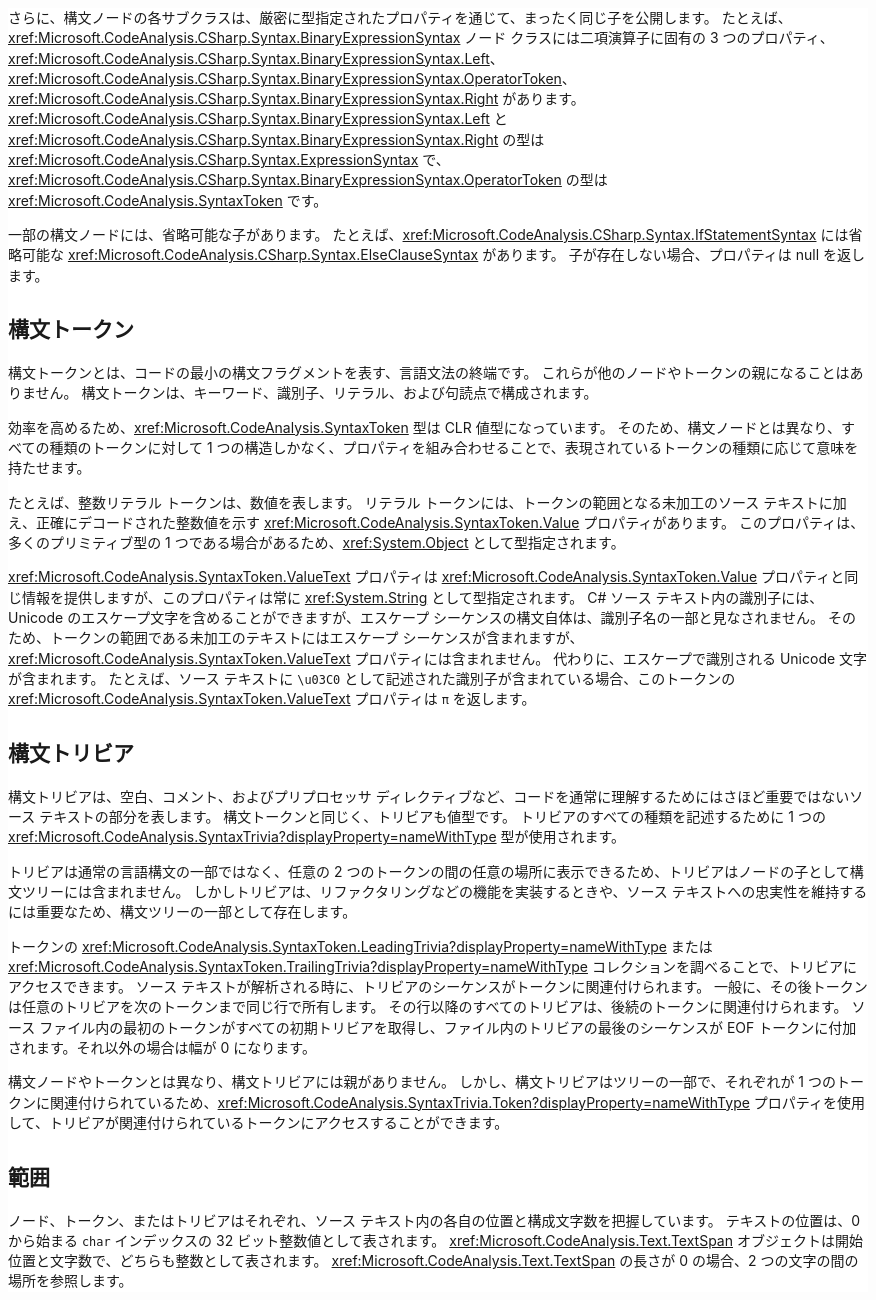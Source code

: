 さらに、構文ノードの各サブクラスは、厳密に型指定されたプロパティを通じて、まったく同じ子を公開します。 たとえば、<xref:Microsoft.CodeAnalysis.CSharp.Syntax.BinaryExpressionSyntax> ノード クラスには二項演算子に固有の 3 つのプロパティ、<xref:Microsoft.CodeAnalysis.CSharp.Syntax.BinaryExpressionSyntax.Left>、<xref:Microsoft.CodeAnalysis.CSharp.Syntax.BinaryExpressionSyntax.OperatorToken>、<xref:Microsoft.CodeAnalysis.CSharp.Syntax.BinaryExpressionSyntax.Right> があります。 <xref:Microsoft.CodeAnalysis.CSharp.Syntax.BinaryExpressionSyntax.Left> と <xref:Microsoft.CodeAnalysis.CSharp.Syntax.BinaryExpressionSyntax.Right> の型は <xref:Microsoft.CodeAnalysis.CSharp.Syntax.ExpressionSyntax> で、<xref:Microsoft.CodeAnalysis.CSharp.Syntax.BinaryExpressionSyntax.OperatorToken> の型は <xref:Microsoft.CodeAnalysis.SyntaxToken> です。

一部の構文ノードには、省略可能な子があります。 たとえば、<xref:Microsoft.CodeAnalysis.CSharp.Syntax.IfStatementSyntax> には省略可能な <xref:Microsoft.CodeAnalysis.CSharp.Syntax.ElseClauseSyntax> があります。 子が存在しない場合、プロパティは null を返します。

## <a name="syntax-tokens"></a>構文トークン

構文トークンとは、コードの最小の構文フラグメントを表す、言語文法の終端です。 これらが他のノードやトークンの親になることはありません。 構文トークンは、キーワード、識別子、リテラル、および句読点で構成されます。

効率を高めるため、<xref:Microsoft.CodeAnalysis.SyntaxToken> 型は CLR 値型になっています。 そのため、構文ノードとは異なり、すべての種類のトークンに対して 1 つの構造しかなく、プロパティを組み合わせることで、表現されているトークンの種類に応じて意味を持たせます。

たとえば、整数リテラル トークンは、数値を表します。 リテラル トークンには、トークンの範囲となる未加工のソース テキストに加え、正確にデコードされた整数値を示す <xref:Microsoft.CodeAnalysis.SyntaxToken.Value> プロパティがあります。 このプロパティは、多くのプリミティブ型の 1 つである場合があるため、<xref:System.Object> として型指定されます。

<xref:Microsoft.CodeAnalysis.SyntaxToken.ValueText> プロパティは <xref:Microsoft.CodeAnalysis.SyntaxToken.Value> プロパティと同じ情報を提供しますが、このプロパティは常に <xref:System.String> として型指定されます。 C# ソース テキスト内の識別子には、Unicode のエスケープ文字を含めることができますが、エスケープ シーケンスの構文自体は、識別子名の一部と見なされません。 そのため、トークンの範囲である未加工のテキストにはエスケープ シーケンスが含まれますが、<xref:Microsoft.CodeAnalysis.SyntaxToken.ValueText> プロパティには含まれません。 代わりに、エスケープで識別される Unicode 文字が含まれます。 たとえば、ソース テキストに `\u03C0` として記述された識別子が含まれている場合、このトークンの <xref:Microsoft.CodeAnalysis.SyntaxToken.ValueText> プロパティは `π` を返します。

## <a name="syntax-trivia"></a>構文トリビア

構文トリビアは、空白、コメント、およびプリプロセッサ ディレクティブなど、コードを通常に理解するためにはさほど重要ではないソース テキストの部分を表します。 構文トークンと同じく、トリビアも値型です。 トリビアのすべての種類を記述するために 1 つの <xref:Microsoft.CodeAnalysis.SyntaxTrivia?displayProperty=nameWithType> 型が使用されます。

トリビアは通常の言語構文の一部ではなく、任意の 2 つのトークンの間の任意の場所に表示できるため、トリビアはノードの子として構文ツリーには含まれません。 しかしトリビアは、リファクタリングなどの機能を実装するときや、ソース テキストへの忠実性を維持するには重要なため、構文ツリーの一部として存在します。

トークンの <xref:Microsoft.CodeAnalysis.SyntaxToken.LeadingTrivia?displayProperty=nameWithType> または <xref:Microsoft.CodeAnalysis.SyntaxToken.TrailingTrivia?displayProperty=nameWithType> コレクションを調べることで、トリビアにアクセスできます。 ソース テキストが解析される時に、トリビアのシーケンスがトークンに関連付けられます。 一般に、その後トークンは任意のトリビアを次のトークンまで同じ行で所有します。 その行以降のすべてのトリビアは、後続のトークンに関連付けられます。 ソース ファイル内の最初のトークンがすべての初期トリビアを取得し、ファイル内のトリビアの最後のシーケンスが EOF トークンに付加されます。それ以外の場合は幅が 0 になります。

構文ノードやトークンとは異なり、構文トリビアには親がありません。 しかし、構文トリビアはツリーの一部で、それぞれが 1 つのトークンに関連付けられているため、<xref:Microsoft.CodeAnalysis.SyntaxTrivia.Token?displayProperty=nameWithType> プロパティを使用して、トリビアが関連付けられているトークンにアクセスすることができます。

## <a name="spans"></a>範囲

ノード、トークン、またはトリビアはそれぞれ、ソース テキスト内の各自の位置と構成文字数を把握しています。 テキストの位置は、0 から始まる `char` インデックスの 32 ビット整数値として表されます。 <xref:Microsoft.CodeAnalysis.Text.TextSpan> オブジェクトは開始位置と文字数で、どちらも整数として表されます。 <xref:Microsoft.CodeAnalysis.Text.TextSpan> の長さが 0 の場合、2 つの文字の間の場所を参照します。
